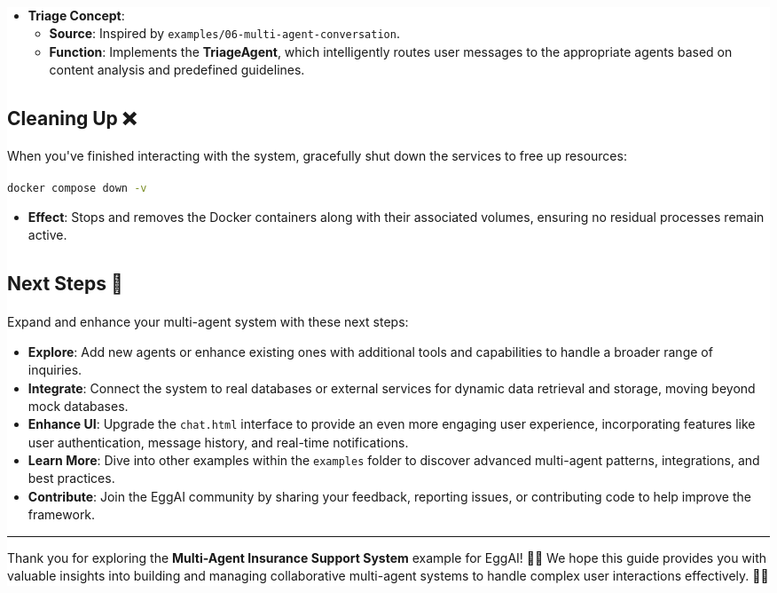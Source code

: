 - **Triage Concept**:
  - **Source**: Inspired by `examples/06-multi-agent-conversation`.
  - **Function**: Implements the **TriageAgent**, which intelligently routes user messages to the appropriate agents based on content analysis and predefined guidelines.

## **Cleaning Up** ❌

When you've finished interacting with the system, gracefully shut down the services to free up resources:

```bash
docker compose down -v
```

- **Effect**: Stops and removes the Docker containers along with their associated volumes, ensuring no residual processes remain active.

## **Next Steps** 🚀

Expand and enhance your multi-agent system with these next steps:

- **Explore**: Add new agents or enhance existing ones with additional tools and capabilities to handle a broader range of inquiries.
- **Integrate**: Connect the system to real databases or external services for dynamic data retrieval and storage, moving beyond mock databases.
- **Enhance UI**: Upgrade the `chat.html` interface to provide an even more engaging user experience, incorporating features like user authentication, message history, and real-time notifications.
- **Learn More**: Dive into other examples within the `examples` folder to discover advanced multi-agent patterns, integrations, and best practices.
- **Contribute**: Join the EggAI community by sharing your feedback, reporting issues, or contributing code to help improve the framework.

---

Thank you for exploring the **Multi-Agent Insurance Support System** example for EggAI! 🥚🤖 We hope this guide provides you with valuable insights into building and managing collaborative multi-agent systems to handle complex user interactions effectively. 🙏✨
